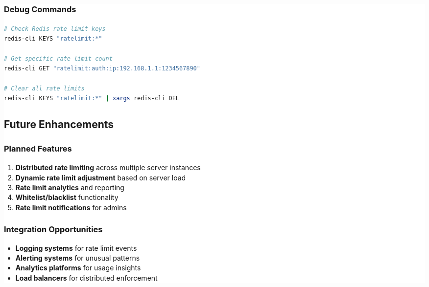 ### Debug Commands

```bash
# Check Redis rate limit keys
redis-cli KEYS "ratelimit:*"

# Get specific rate limit count
redis-cli GET "ratelimit:auth:ip:192.168.1.1:1234567890"

# Clear all rate limits
redis-cli KEYS "ratelimit:*" | xargs redis-cli DEL
```

## Future Enhancements

### Planned Features

1. **Distributed rate limiting** across multiple server instances
2. **Dynamic rate limit adjustment** based on server load
3. **Rate limit analytics** and reporting
4. **Whitelist/blacklist** functionality
5. **Rate limit notifications** for admins

### Integration Opportunities

- **Logging systems** for rate limit events
- **Alerting systems** for unusual patterns
- **Analytics platforms** for usage insights
- **Load balancers** for distributed enforcement 